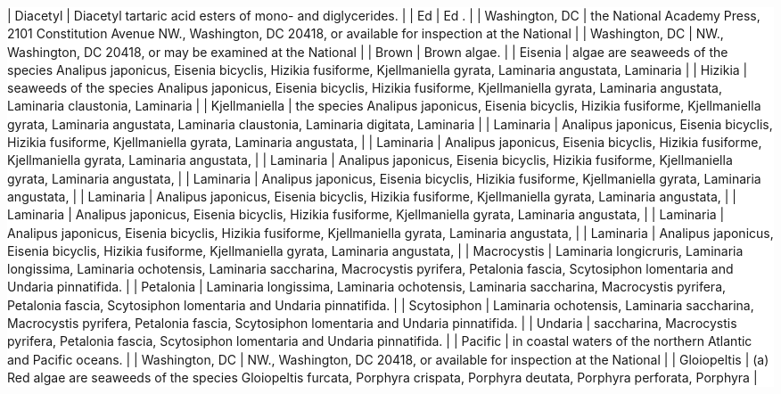 | Diacetyl                      | Diacetyl  tartaric acid esters of mono- and diglycerides.                                                                                                                                                                    |
| Ed                            | Ed .                                                                                                                                                                                                                         |
| Washington, DC                | the National Academy Press, 2101 Constitution Avenue NW., Washington, DC 20418, or available for inspection at the National                                                                                                  |
| Washington, DC                | NW.,  Washington, DC 20418, or may be examined at the National                                                                                                                                                               |
| Brown                         | Brown  algae.                                                                                                                                                                                                                |
| Eisenia                       | algae are seaweeds of the species Analipus japonicus, Eisenia bicyclis, Hizikia fusiforme, Kjellmaniella gyrata, Laminaria angustata, Laminaria                                                                              |
| Hizikia                       | seaweeds of the species Analipus japonicus, Eisenia bicyclis, Hizikia fusiforme, Kjellmaniella gyrata, Laminaria angustata, Laminaria claustonia, Laminaria                                                                  |
| Kjellmaniella                 | the species Analipus japonicus, Eisenia bicyclis, Hizikia fusiforme, Kjellmaniella gyrata, Laminaria angustata, Laminaria claustonia, Laminaria digitata, Laminaria                                                          |
| Laminaria                     | Analipus japonicus, Eisenia bicyclis, Hizikia fusiforme, Kjellmaniella gyrata, Laminaria  angustata,                                                                                                                         |
| Laminaria                     | Analipus japonicus, Eisenia bicyclis, Hizikia fusiforme, Kjellmaniella gyrata, Laminaria  angustata,                                                                                                                         |
| Laminaria                     | Analipus japonicus, Eisenia bicyclis, Hizikia fusiforme, Kjellmaniella gyrata, Laminaria  angustata,                                                                                                                         |
| Laminaria                     | Analipus japonicus, Eisenia bicyclis, Hizikia fusiforme, Kjellmaniella gyrata, Laminaria  angustata,                                                                                                                         |
| Laminaria                     | Analipus japonicus, Eisenia bicyclis, Hizikia fusiforme, Kjellmaniella gyrata, Laminaria  angustata,                                                                                                                         |
| Laminaria                     | Analipus japonicus, Eisenia bicyclis, Hizikia fusiforme, Kjellmaniella gyrata, Laminaria  angustata,                                                                                                                         |
| Laminaria                     | Analipus japonicus, Eisenia bicyclis, Hizikia fusiforme, Kjellmaniella gyrata, Laminaria  angustata,                                                                                                                         |
| Laminaria                     | Analipus japonicus, Eisenia bicyclis, Hizikia fusiforme, Kjellmaniella gyrata, Laminaria  angustata,                                                                                                                         |
| Macrocystis                   | Laminaria longicruris, Laminaria longissima, Laminaria ochotensis, Laminaria saccharina, Macrocystis  pyrifera, Petalonia fascia, Scytosiphon lomentaria and Undaria pinnatifida.                                            |
| Petalonia                     | Laminaria longissima, Laminaria ochotensis, Laminaria saccharina, Macrocystis pyrifera, Petalonia  fascia, Scytosiphon lomentaria and Undaria pinnatifida.                                                                   |
| Scytosiphon                   | Laminaria ochotensis, Laminaria saccharina, Macrocystis pyrifera, Petalonia fascia, Scytosiphon  lomentaria and Undaria pinnatifida.                                                                                         |
| Undaria                       | saccharina, Macrocystis pyrifera, Petalonia fascia, Scytosiphon lomentaria and Undaria  pinnatifida.                                                                                                                         |
| Pacific                       | in coastal waters of the northern Atlantic and Pacific  oceans.                                                                                                                                                              |
| Washington, DC                | NW.,  Washington, DC 20418, or available for inspection at the National                                                                                                                                                      |
| Gloiopeltis                   | (a) Red algae are seaweeds of the species  Gloiopeltis furcata, Porphyra crispata, Porphyra deutata, Porphyra perforata, Porphyra                                                                                            |